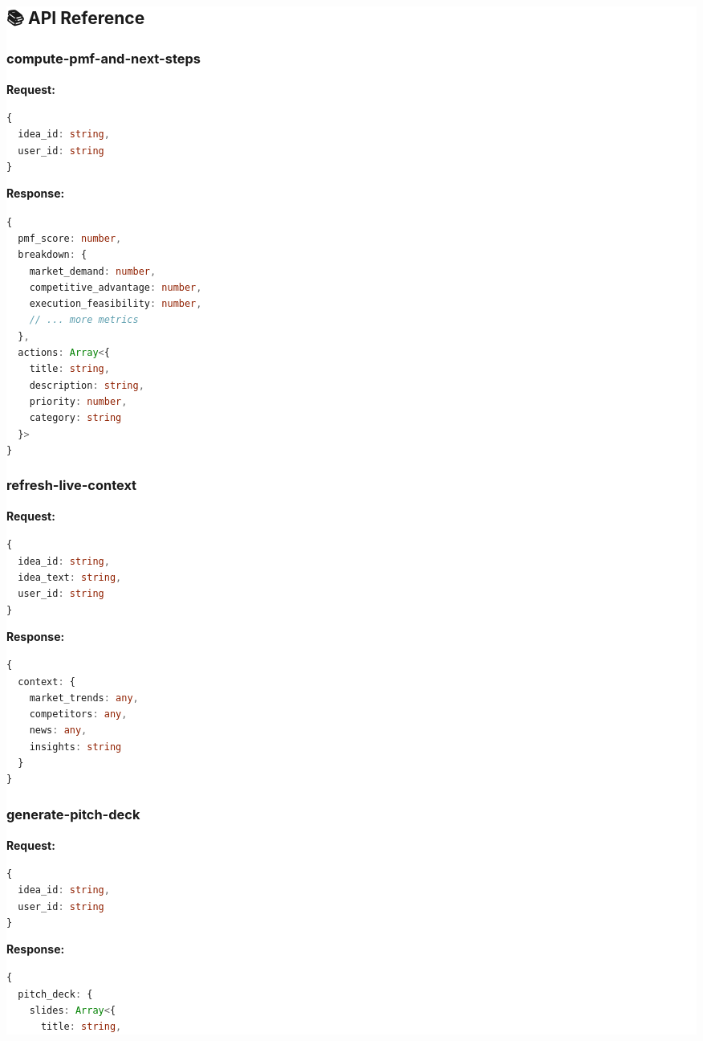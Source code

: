 ## 📚 API Reference

### compute-pmf-and-next-steps
**Request:**
```typescript
{
  idea_id: string,
  user_id: string
}
```
**Response:**
```typescript
{
  pmf_score: number,
  breakdown: {
    market_demand: number,
    competitive_advantage: number,
    execution_feasibility: number,
    // ... more metrics
  },
  actions: Array<{
    title: string,
    description: string,
    priority: number,
    category: string
  }>
}
```

### refresh-live-context
**Request:**
```typescript
{
  idea_id: string,
  idea_text: string,
  user_id: string
}
```
**Response:**
```typescript
{
  context: {
    market_trends: any,
    competitors: any,
    news: any,
    insights: string
  }
}
```

### generate-pitch-deck
**Request:**
```typescript
{
  idea_id: string,
  user_id: string
}
```
**Response:**
```typescript
{
  pitch_deck: {
    slides: Array<{
      title: string,
```